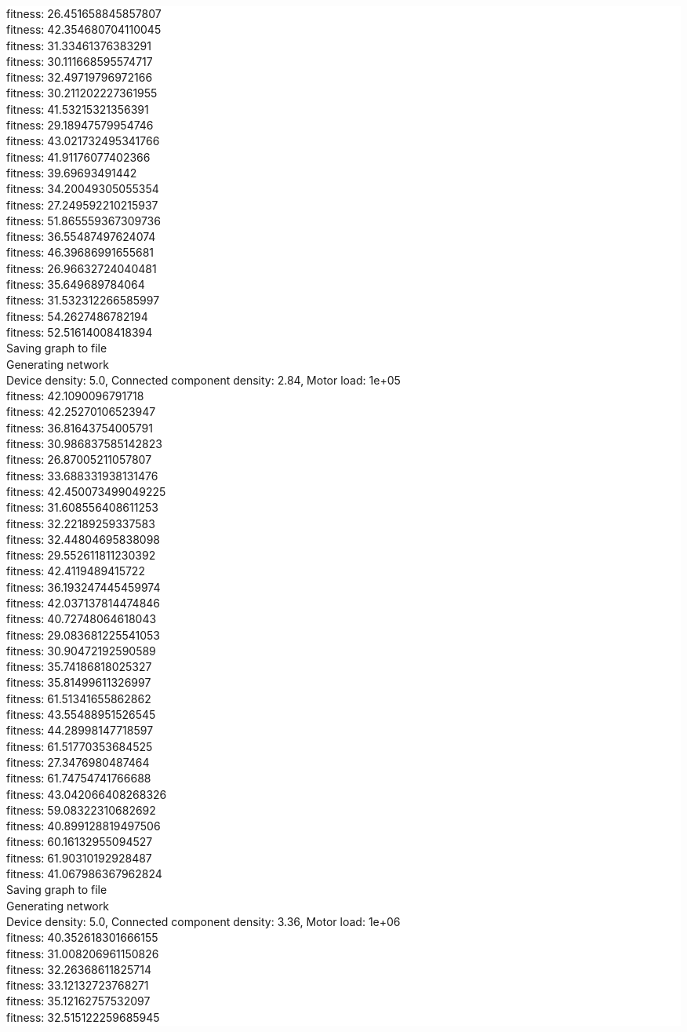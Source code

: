 fitness: 26.451658845857807  
fitness: 42.354680704110045  
fitness: 31.33461376383291  
fitness: 30.111668595574717  
fitness: 32.49719796972166  
fitness: 30.211202227361955  
fitness: 41.53215321356391  
fitness: 29.18947579954746  
fitness: 43.021732495341766  
fitness: 41.91176077402366  
fitness: 39.69693491442  
fitness: 34.20049305055354  
fitness: 27.249592210215937  
fitness: 51.865559367309736  
fitness: 36.55487497624074  
fitness: 46.39686991655681  
fitness: 26.96632724040481  
fitness: 35.649689784064  
fitness: 31.532312266585997  
fitness: 54.2627486782194  
fitness: 52.51614008418394  
Saving graph to file  
Generating network  
Device density: 5.0, Connected component density: 2.84, Motor load: 1e+05  
fitness: 42.1090096791718  
fitness: 42.25270106523947  
fitness: 36.81643754005791  
fitness: 30.986837585142823  
fitness: 26.87005211057807  
fitness: 33.688331938131476  
fitness: 42.450073499049225  
fitness: 31.608556408611253  
fitness: 32.22189259337583  
fitness: 32.44804695838098  
fitness: 29.552611811230392  
fitness: 42.4119489415722  
fitness: 36.193247445459974  
fitness: 42.037137814474846  
fitness: 40.72748064618043  
fitness: 29.083681225541053  
fitness: 30.90472192590589  
fitness: 35.74186818025327  
fitness: 35.81499611326997  
fitness: 61.51341655862862  
fitness: 43.55488951526545  
fitness: 44.28998147718597  
fitness: 61.51770353684525  
fitness: 27.3476980487464  
fitness: 61.74754741766688  
fitness: 43.042066408268326  
fitness: 59.08322310682692  
fitness: 40.899128819497506  
fitness: 60.16132955094527  
fitness: 61.90310192928487  
fitness: 41.067986367962824  
Saving graph to file  
Generating network  
Device density: 5.0, Connected component density: 3.36, Motor load: 1e+06  
fitness: 40.352618301666155  
fitness: 31.008206961150826  
fitness: 32.26368611825714  
fitness: 33.12132723768271  
fitness: 35.12162757532097  
fitness: 32.515122259685945  